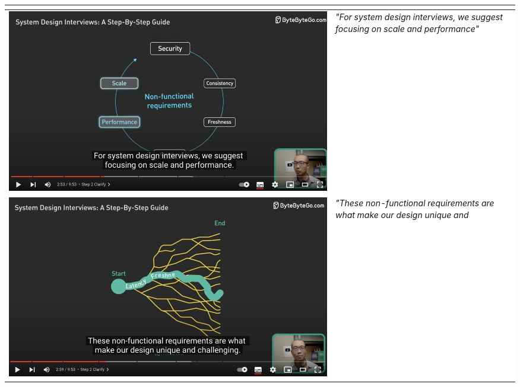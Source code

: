 <table data-view="cards"><thead><tr><th></th><th></th><th></th></tr></thead><tbody><tr><td><img src="../.gitbook/assets/image (4).png" alt="" data-size="original"></td><td><em>"For system design interviews, we suggest focusing on scale and performance"</em></td><td></td></tr><tr><td><img src="../.gitbook/assets/image (1) (1) (1).png" alt="" data-size="original"></td><td><em>"These non-functional requirements are what make our design unique and